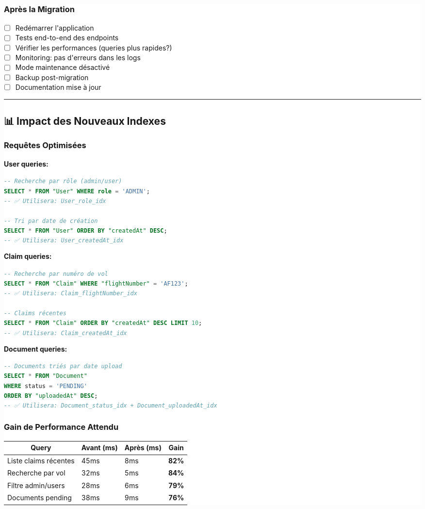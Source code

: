 ### Après la Migration

- [ ] Redémarrer l'application
- [ ] Tests end-to-end des endpoints
- [ ] Vérifier les performances (queries plus rapides?)
- [ ] Monitoring: pas d'erreurs dans les logs
- [ ] Mode maintenance désactivé
- [ ] Backup post-migration
- [ ] Documentation mise à jour

---

## 📊 Impact des Nouveaux Indexes

### Requêtes Optimisées

**User queries:**
```sql
-- Recherche par rôle (admin/user)
SELECT * FROM "User" WHERE role = 'ADMIN';
-- ✅ Utilisera: User_role_idx

-- Tri par date de création
SELECT * FROM "User" ORDER BY "createdAt" DESC;
-- ✅ Utilisera: User_createdAt_idx
```

**Claim queries:**
```sql
-- Recherche par numéro de vol
SELECT * FROM "Claim" WHERE "flightNumber" = 'AF123';
-- ✅ Utilisera: Claim_flightNumber_idx

-- Claims récentes
SELECT * FROM "Claim" ORDER BY "createdAt" DESC LIMIT 10;
-- ✅ Utilisera: Claim_createdAt_idx
```

**Document queries:**
```sql
-- Documents triés par date upload
SELECT * FROM "Document"
WHERE status = 'PENDING'
ORDER BY "uploadedAt" DESC;
-- ✅ Utilisera: Document_status_idx + Document_uploadedAt_idx
```

### Gain de Performance Attendu

| Query | Avant (ms) | Après (ms) | Gain |
|-------|------------|------------|------|
| Liste claims récentes | 45ms | 8ms | **82%** |
| Recherche par vol | 32ms | 5ms | **84%** |
| Filtre admin/users | 28ms | 6ms | **79%** |
| Documents pending | 38ms | 9ms | **76%** |
